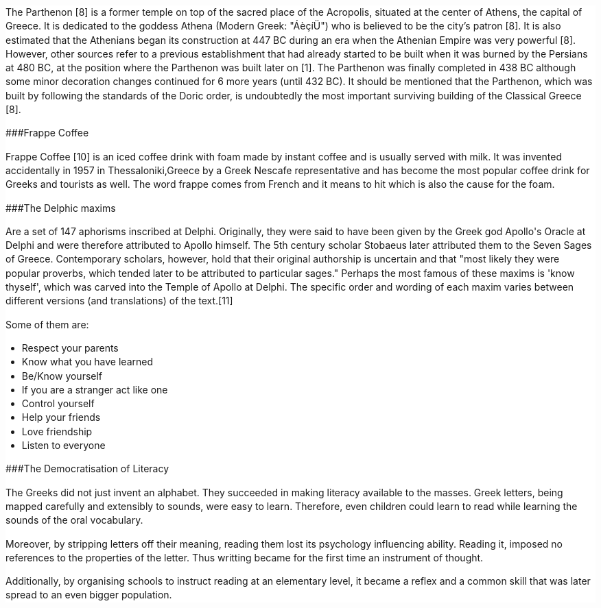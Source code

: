 The Parthenon [8] is a former temple on top of the sacred place of the Acropolis, situated at the center of Athens, the capital of Greece.
It is dedicated to the goddess Athena (Modern Greek: "ÁèçíÜ") who is believed to be the city’s patron [8]. It is also estimated that
the Athenians began its construction at 447 BC during an era when the Athenian Empire was very powerful [8].
However, other sources refer to a previous establishment that had already started to be built when it was burned by the Persians at 480 BC,
at the position where the Parthenon was built later on [1]. The Parthenon was finally completed in 438 BC although some minor
decoration changes continued for 6 more years (until 432 BC). It should be mentioned that the Parthenon, which was built by following the standards
of the Doric order, is undoubtedly the most important surviving building of the Classical Greece [8].

###Frappe Coffee

Frappe Coffee [10] is an iced coffee drink with foam made by instant coffee and is usually served with milk.
It was invented accidentally in 1957 in Thessaloniki,Greece by a Greek Nescafe representative and has become the most popular coffee drink for Greeks and tourists as well.
The word frappe comes from French and it means to hit which is also the cause for the foam.

###The Delphic maxims

Are a set of 147 aphorisms inscribed at Delphi. Originally, they were said to have been given by the Greek god Apollo's Oracle at Delphi and were therefore attributed to Apollo himself. The 5th century scholar Stobaeus later attributed them to the Seven Sages of Greece. Contemporary scholars, however, hold that their original authorship is uncertain and that "most likely they were popular proverbs, which tended later to be attributed to particular sages." Perhaps the most famous of these maxims is 'know thyself', which was carved into the Temple of Apollo at Delphi. The specific order and wording of each maxim varies between different versions (and translations) of the text.[11]

Some of them are:

* Respect your parents
* Know what you have learned
* Be/Know yourself
* If you are a stranger act like one
* Control yourself
* Help your friends
* Love friendship
* Listen to everyone

###The Democratisation of Literacy

The Greeks did not just invent an alphabet. They succeeded in making literacy available to the masses. Greek letters, being mapped carefully and extensibly to sounds, were easy to learn. Therefore, even children could learn to read while learning the sounds of the oral vocabulary.

Moreover, by stripping letters off their meaning, reading them lost its psychology influencing ability. Reading it, imposed no references to the properties of the letter. Thus writting became for the first time an instrument of thought.

Additionally, by organising schools to instruct reading at an elementary level, it became a reflex and a common skill that was later spread to an even bigger population.
